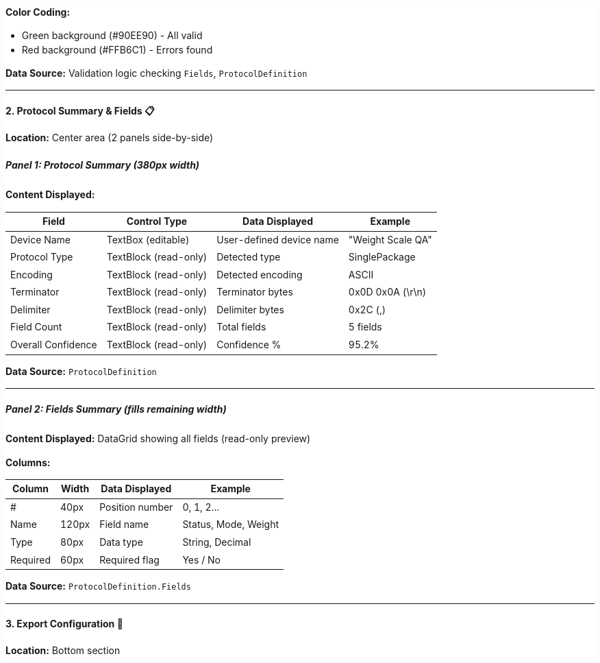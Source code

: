 **Color Coding:**
- Green background (#90EE90) - All valid
- Red background (#FFB6C1) - Errors found

**Data Source:** Validation logic checking `Fields`, `ProtocolDefinition`

---

#### 2. **Protocol Summary & Fields** 📋
**Location:** Center area (2 panels side-by-side)

##### Panel 1: **Protocol Summary** (380px width)

**Content Displayed:**

| Field | Control Type | Data Displayed | Example |
|-------|-------------|----------------|---------|
| Device Name | TextBox (editable) | User-defined device name | "Weight Scale QA" |
| Protocol Type | TextBlock (read-only) | Detected type | SinglePackage |
| Encoding | TextBlock (read-only) | Detected encoding | ASCII |
| Terminator | TextBlock (read-only) | Terminator bytes | 0x0D 0x0A (\r\n) |
| Delimiter | TextBlock (read-only) | Delimiter bytes | 0x2C (,) |
| Field Count | TextBlock (read-only) | Total fields | 5 fields |
| Overall Confidence | TextBlock (read-only) | Confidence % | 95.2% |

**Data Source:** `ProtocolDefinition`

---

##### Panel 2: **Fields Summary** (fills remaining width)

**Content Displayed:**
DataGrid showing all fields (read-only preview)

**Columns:**

| Column | Width | Data Displayed | Example |
|--------|-------|----------------|---------|
| # | 40px | Position number | 0, 1, 2... |
| Name | 120px | Field name | Status, Mode, Weight |
| Type | 80px | Data type | String, Decimal |
| Required | 60px | Required flag | Yes / No |

**Data Source:** `ProtocolDefinition.Fields`

---

#### 3. **Export Configuration** 💾
**Location:** Bottom section
